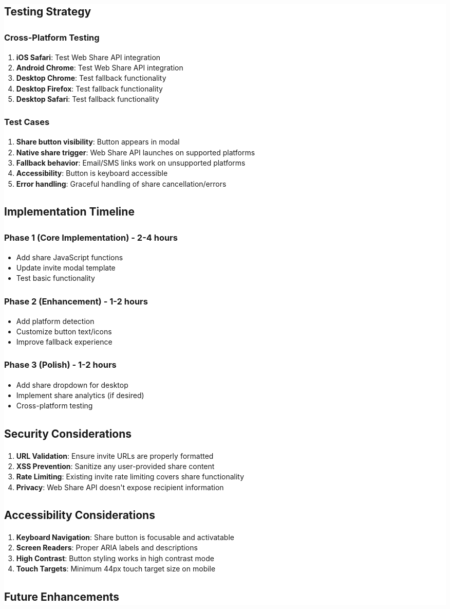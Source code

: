 ## Testing Strategy

### Cross-Platform Testing
1. **iOS Safari**: Test Web Share API integration
2. **Android Chrome**: Test Web Share API integration  
3. **Desktop Chrome**: Test fallback functionality
4. **Desktop Firefox**: Test fallback functionality
5. **Desktop Safari**: Test fallback functionality

### Test Cases
1. **Share button visibility**: Button appears in modal
2. **Native share trigger**: Web Share API launches on supported platforms
3. **Fallback behavior**: Email/SMS links work on unsupported platforms
4. **Accessibility**: Button is keyboard accessible
5. **Error handling**: Graceful handling of share cancellation/errors

## Implementation Timeline

### Phase 1 (Core Implementation) - 2-4 hours
- Add share JavaScript functions
- Update invite modal template
- Test basic functionality

### Phase 2 (Enhancement) - 1-2 hours  
- Add platform detection
- Customize button text/icons
- Improve fallback experience

### Phase 3 (Polish) - 1-2 hours
- Add share dropdown for desktop
- Implement share analytics (if desired)
- Cross-platform testing

## Security Considerations

1. **URL Validation**: Ensure invite URLs are properly formatted
2. **XSS Prevention**: Sanitize any user-provided share content
3. **Rate Limiting**: Existing invite rate limiting covers share functionality
4. **Privacy**: Web Share API doesn't expose recipient information

## Accessibility Considerations

1. **Keyboard Navigation**: Share button is focusable and activatable
2. **Screen Readers**: Proper ARIA labels and descriptions
3. **High Contrast**: Button styling works in high contrast mode
4. **Touch Targets**: Minimum 44px touch target size on mobile

## Future Enhancements
